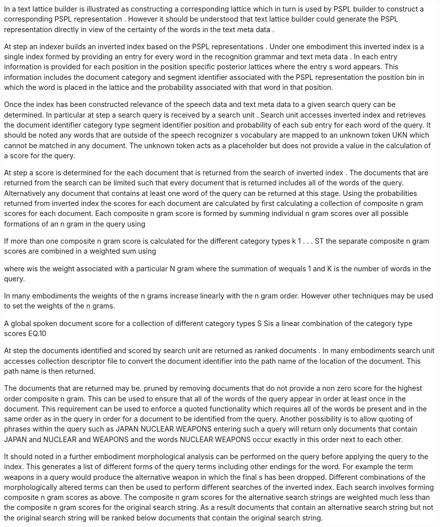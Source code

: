 In a text lattice builder is illustrated as constructing a corresponding lattice which in turn is used by PSPL builder to construct a corresponding PSPL representation . However it should be understood that text lattice builder could generate the PSPL representation directly in view of the certainty of the words in the text meta data .

At step an indexer builds an inverted index based on the PSPL representations . Under one embodiment this inverted index is a single index formed by providing an entry for every word in the recognition grammar and text meta data . In each entry information is provided for each position in the position specific posterior lattices where the entry s word appears. This information includes the document category and segment identifier associated with the PSPL representation the position bin in which the word is placed in the lattice and the probability associated with that word in that position.

Once the index has been constructed relevance of the speech data and text meta data to a given search query can be determined. In particular at step a search query is received by a search unit . Search unit accesses inverted index and retrieves the document identifier category type segment identifier position and probability of each sub entry for each word of the query. It should be noted any words that are outside of the speech recognizer s vocabulary are mapped to an unknown token UKN which cannot be matched in any document. The unknown token acts as a placeholder but does not provide a value in the calculation of a score for the query.

At step a score is determined for the each document that is returned from the search of inverted index . The documents that are returned from the search can be limited such that every document that is returned includes all of the words of the query. Alternatively any document that contains at least one word of the query can be returned at this stage. Using the probabilities returned from inverted index the scores for each document are calculated by first calculating a collection of composite n gram scores for each document. Each composite n gram score is formed by summing individual n gram scores over all possible formations of an n gram in the query using 

If more than one composite n gram score is calculated for the different category types k 1 . . . ST the separate composite n gram scores are combined in a weighted sum using 

where wis the weight associated with a particular N gram where the summation of wequals 1 and K is the number of words in the query.

In many embodiments the weights of the n grams increase linearly with the n gram order. However other techniques may be used to set the weights of the n grams.

A global spoken document score for a collection of different category types S Sis a linear combination of the category type scores EQ.10 

At step the documents identified and scored by search unit are returned as ranked documents . In many embodiments search unit accesses collection descriptor file to convert the document identifier into the path name of the location of the document. This path name is then returned.

The documents that are returned may be. pruned by removing documents that do not provide a non zero score for the highest order composite n gram. This can be used to ensure that all of the words of the query appear in order at least once in the document. This requirement can be used to enforce a quoted functionality which requires all of the words be present and in the same order as in the query in order for a document to be identified from the query. Another possibility is to allow quoting of phrases within the query such as JAPAN NUCLEAR WEAPONS entering such a query will return only documents that contain JAPAN and NUCLEAR and WEAPONS and the words NUCLEAR WEAPONS occur exactly in this order next to each other.

It should noted in a further embodiment morphological analysis can be performed on the query before applying the query to the index. This generates a list of different forms of the query terms including other endings for the word. For example the term weapons in a query would produce the alternative weapon in which the final s has been dropped. Different combinations of the morphologically altered terms can then be used to perform different searches of the inverted index. Each search involves forming composite n gram scores as above. The composite n gram scores for the alternative search strings are weighted much less than the composite n gram scores for the original search string. As a result documents that contain an alternative search string but not the original search string will be ranked below documents that contain the original search string.
